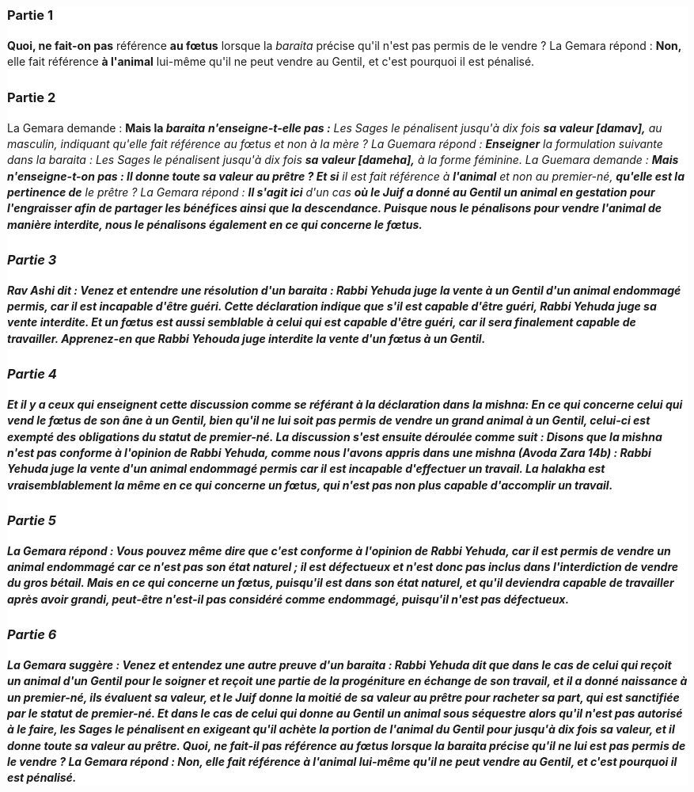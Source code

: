 
### Partie 1
<b>Quoi, ne fait-on pas</b> référence <b>au fœtus</b> lorsque la <i>baraita</i> précise qu'il n'est pas permis de le vendre ? La Gemara répond : <b>Non,</b> elle fait référence <b>à l'animal</b> lui-même qu'il ne peut vendre au Gentil, et c'est pourquoi il est pénalisé.

### Partie 2
La Gemara demande : <b>Mais la <i>baraita</b> <b>n'enseigne-t-elle pas :</b> Les Sages le pénalisent jusqu'à dix fois <b>sa valeur [<i>damav</i>],</b> au masculin, indiquant qu'elle fait référence au fœtus et non à la mère ? La Guemara répond : <b>Enseigner</b> la formulation suivante dans la <i>baraita</i> : Les Sages le pénalisent jusqu'à dix fois <b>sa valeur [<i>dameha</i>],</b> à la forme féminine. La Guemara demande : <b>Mais n'enseigne-t-on pas : Il donne toute sa valeur au prêtre ? Et si</b> il est fait référence à <b>l'animal</b> et non au premier-né, <b>qu'elle est la pertinence de</b> le prêtre ? La Gemara répond : <b>Il s'agit ici</b> d'un cas <b>où le Juif <b>a donné</b> au Gentil <b>un animal en gestation pour l'engraisser</b> afin de partager les bénéfices ainsi que la descendance. <b>Puisque nous le pénalisons pour</b> vendre <b>l'animal</b> de manière interdite, <b>nous le pénalisons également en ce qui concerne le fœtus</b>.

### Partie 3
<b>Rav Ashi dit : Venez</b> et <b>entendre</b> une résolution d'un <i>baraita</i> : <b>Rabbi Yehuda juge</b> la vente à un Gentil d'un <b>animal endommagé</b> <b>permis, car il est incapable d'être guéri.</b> Cette déclaration indique que s'il est <b>capable d'être guéri,</b> Rabbi Yehuda <b>juge</b> sa vente <b>interdite. Et un fœtus</b> est <b>aussi semblable</b> à celui qui est <b>capable d'être guéri,</b> car il sera finalement capable de travailler. <b>Apprenez-en</b> que Rabbi Yehouda juge interdite la vente d'un fœtus à un Gentil.

### Partie 4
<b>Et il y a ceux qui enseignent</b> cette discussion comme se référant <b>à</b> la déclaration dans <b>la mishna:</b> En ce qui concerne <b>celui qui vend</b> le fœtus de son âne <b>à</b> un Gentil, <b>bien qu'il ne lui soit pas permis</b> de vendre un grand animal à un Gentil, celui-ci est exempté des obligations du statut de premier-né. La discussion s'est ensuite déroulée comme suit : <b>Disons</b> que <b>la mishna n'est pas conforme</b> à l'opinion de <b>Rabbi Yehuda, comme nous l'avons appris</b> dans une mishna (<i>Avoda Zara</i> 14b) : <b>Rabbi Yehuda juge</b> la vente <b>d'un animal endommagé</b> <b>permis</b> car il est incapable d'effectuer un travail. La <i>halakha</i> est vraisemblablement la même en ce qui concerne un fœtus, qui n'est pas non plus capable d'accomplir un travail.

### Partie 5
La Gemara répond : <b>Vous</b> pouvez <b>même dire</b> que c'est conforme à l'opinion de <b>Rabbi Yehuda,</b> car il est permis de vendre <b>un animal endommagé</b> car <b>ce n'est pas son état naturel</b> ; il est défectueux et n'est donc pas inclus dans l'interdiction de vendre du gros bétail. Mais en ce qui concerne <b>un fœtus, puisqu'il est</b> dans <b>son état naturel</b>, et qu'il deviendra capable de travailler après avoir grandi, peut-être n'est-il pas considéré comme endommagé, puisqu'il n'est pas défectueux.

### Partie 6
La Gemara suggère : <b>Venez</b> et <b>entendez</b> une autre preuve d'un <i>baraita</i> : <b>Rabbi Yehuda dit</b> que dans le cas de <b>celui qui reçoit un animal d'un Gentil</b> pour le soigner et reçoit une partie de la progéniture en échange de son travail, <b>et il a donné naissance</b> à un premier-né, <b>ils évaluent sa valeur, et</b> le Juif <b>donne la moitié de sa valeur au prêtre</b> pour racheter sa part, qui est sanctifiée par le statut de premier-né. <b>Et</b> dans le cas de <b>celui qui donne</b> au Gentil un animal <b>sous séquestre alors qu'il n'est pas autorisé</b> à le faire, les Sages le <b>pénalisent</b> en exigeant qu'il achète la portion de l'animal du Gentil pour <b>jusqu'à dix</b> fois <b>sa valeur, et il donne toute sa valeur au prêtre. Quoi, ne fait-il pas</b> référence <b>au fœtus</b> lorsque la <i>baraita</i> précise qu'il ne lui est pas permis de le vendre ? La Gemara répond : <b>Non,</b> elle fait référence <b>à l'animal</b> lui-même qu'il ne peut vendre au Gentil, et c'est pourquoi il est pénalisé.
